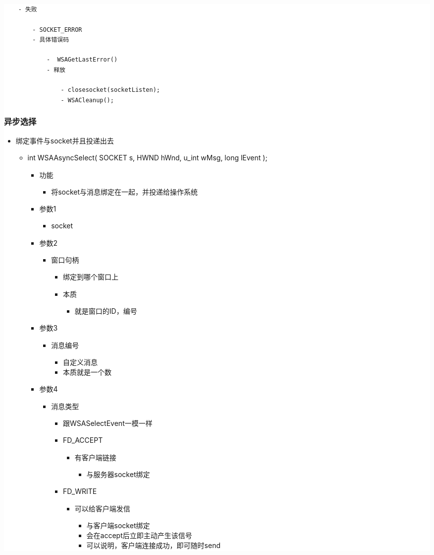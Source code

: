 		- 失败

			- SOCKET_ERROR
			- 具体错误码

				-  WSAGetLastError()
				- 释放

					- closesocket(socketListen);
					- WSACleanup();

### 异步选择

- 绑定事件与socket并且投递出去

	- int WSAAsyncSelect(
  SOCKET s,
  HWND   hWnd,
  u_int  wMsg,
  long   lEvent
);

		- 功能

			- 将socket与消息绑定在一起，并投递给操作系统

		- 参数1

			- socket

		- 参数2

			- 窗口句柄

				- 绑定到哪个窗口上
				- 本质

					- 就是窗口的ID，编号

		- 参数3

			- 消息编号

				- 自定义消息
				- 本质就是一个数

		- 参数4

			- 消息类型

				- 跟WSASelectEvent一模一样
				- FD_ACCEPT

					- 有客户端链接

						- 与服务器socket绑定

				- FD_WRITE

					- 可以给客户端发信

						- 与客户端socket绑定
						- 会在accept后立即主动产生该信号
						- 可以说明，客户端连接成功，即可随时send
